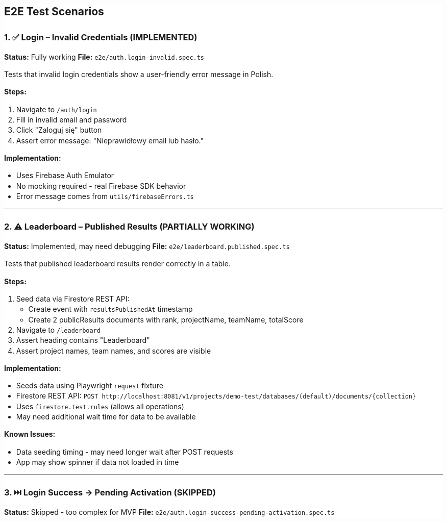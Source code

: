 
## E2E Test Scenarios

### 1. ✅ Login – Invalid Credentials (IMPLEMENTED)
**Status:** Fully working
**File:** `e2e/auth.login-invalid.spec.ts`

Tests that invalid login credentials show a user-friendly error message in Polish.

**Steps:**
1. Navigate to `/auth/login`
2. Fill in invalid email and password
3. Click "Zaloguj się" button
4. Assert error message: "Nieprawidłowy email lub hasło."

**Implementation:**
- Uses Firebase Auth Emulator
- No mocking required - real Firebase SDK behavior
- Error message comes from `utils/firebaseErrors.ts`

---

### 2. ⚠️ Leaderboard – Published Results (PARTIALLY WORKING)
**Status:** Implemented, may need debugging
**File:** `e2e/leaderboard.published.spec.ts`

Tests that published leaderboard results render correctly in a table.

**Steps:**
1. Seed data via Firestore REST API:
   - Create event with `resultsPublishedAt` timestamp
   - Create 2 publicResults documents with rank, projectName, teamName, totalScore
2. Navigate to `/leaderboard`
3. Assert heading contains "Leaderboard"
4. Assert project names, team names, and scores are visible

**Implementation:**
- Seeds data using Playwright `request` fixture
- Firestore REST API: `POST http://localhost:8081/v1/projects/demo-test/databases/(default)/documents/{collection}`
- Uses `firestore.test.rules` (allows all operations)
- May need additional wait time for data to be available

**Known Issues:**
- Data seeding timing - may need longer wait after POST requests
- App may show spinner if data not loaded in time

---

### 3. ⏭️ Login Success → Pending Activation (SKIPPED)
**Status:** Skipped - too complex for MVP
**File:** `e2e/auth.login-success-pending-activation.spec.ts`
